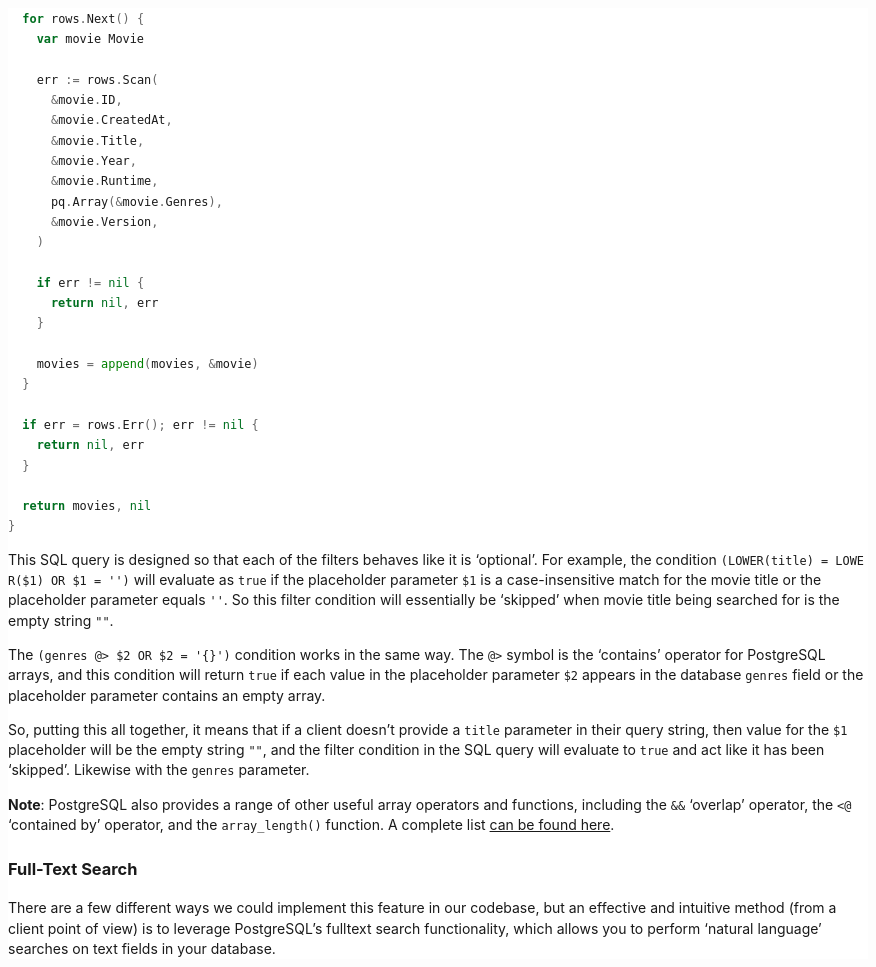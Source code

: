 ```go
  for rows.Next() {   
    var movie Movie   
    
    err := rows.Scan(     
      &movie.ID,   
      &movie.CreatedAt,    
      &movie.Title,    
      &movie.Year,      
      &movie.Runtime,      
      pq.Array(&movie.Genres),   
      &movie.Version,   
    )      
    
    if err != nil {   
      return nil, err 
    }    
    
    movies = append(movies, &movie)   
  }    
  
  if err = rows.Err(); err != nil {   
    return nil, err    
  }    
  
  return movies, nil 
}
```

This SQL query is designed so that each of the filters behaves like it is ‘optional’. For example, the condition `(LOWER(title) = LOWER($1) OR $1 = '')` will evaluate as `true` if the placeholder parameter `$1` is a case-insensitive match for the movie title or the placeholder parameter equals `''`. So this filter condition will essentially be ‘skipped’ when movie title being searched for is the empty string `""`.

The `(genres @> $2 OR $2 = '{}')` condition works in the same way. The `@>` symbol is the ‘contains’ operator for PostgreSQL arrays, and this condition will return `true` if each value in the placeholder parameter `$2` appears in the database `genres` field or the placeholder parameter contains an empty array.

So, putting this all together, it means that if a client doesn’t provide a `title` parameter in their query string, then value for the `$1` placeholder will be the empty string `""`, and the filter condition in the SQL query will evaluate to `true` and act like it has been ‘skipped’. Likewise with the `genres` parameter.

**Note**: PostgreSQL also provides a range of other useful array operators and functions, including the `&&` ‘overlap’ operator, the `<@` ‘contained by’ operator, and the `array_length()` function. A complete list [can be found here](https://www.postgresql.org/docs/current/functions-array.html).

### Full-Text Search

There are a few different ways we could implement this feature in our codebase, but an effective and intuitive method (from a client point of view) is to leverage PostgreSQL’s fulltext search functionality, which allows you to perform ‘natural language’ searches on text fields in your database.
